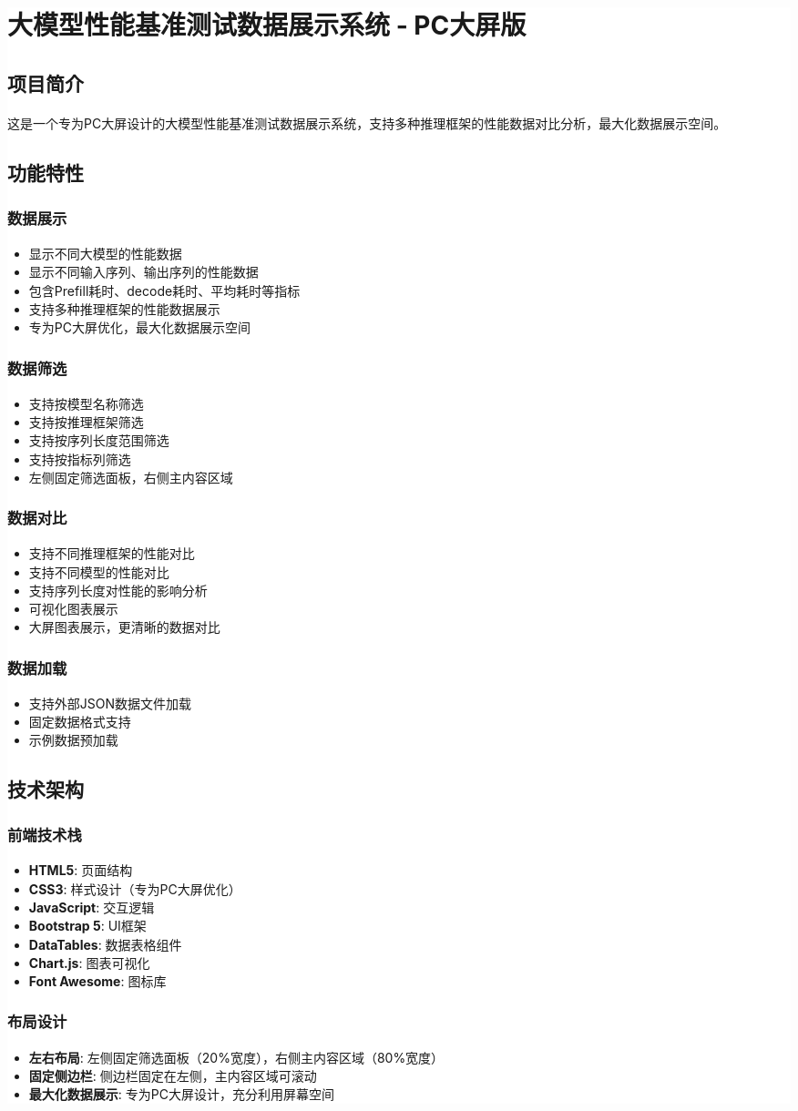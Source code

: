 # 大模型性能基准测试数据展示系统 - PC大屏版

## 项目简介

这是一个专为PC大屏设计的大模型性能基准测试数据展示系统，支持多种推理框架的性能数据对比分析，最大化数据展示空间。

## 功能特性

### 数据展示
- 显示不同大模型的性能数据
- 显示不同输入序列、输出序列的性能数据
- 包含Prefill耗时、decode耗时、平均耗时等指标
- 支持多种推理框架的性能数据展示
- 专为PC大屏优化，最大化数据展示空间

### 数据筛选
- 支持按模型名称筛选
- 支持按推理框架筛选
- 支持按序列长度范围筛选
- 支持按指标列筛选
- 左侧固定筛选面板，右侧主内容区域

### 数据对比
- 支持不同推理框架的性能对比
- 支持不同模型的性能对比
- 支持序列长度对性能的影响分析
- 可视化图表展示
- 大屏图表展示，更清晰的数据对比

### 数据加载
- 支持外部JSON数据文件加载
- 固定数据格式支持
- 示例数据预加载

## 技术架构

### 前端技术栈
- **HTML5**: 页面结构
- **CSS3**: 样式设计（专为PC大屏优化）
- **JavaScript**: 交互逻辑
- **Bootstrap 5**: UI框架
- **DataTables**: 数据表格组件
- **Chart.js**: 图表可视化
- **Font Awesome**: 图标库

### 布局设计
- **左右布局**: 左侧固定筛选面板（20%宽度），右侧主内容区域（80%宽度）
- **固定侧边栏**: 侧边栏固定在左侧，主内容区域可滚动
- **最大化数据展示**: 专为PC大屏设计，充分利用屏幕空间
